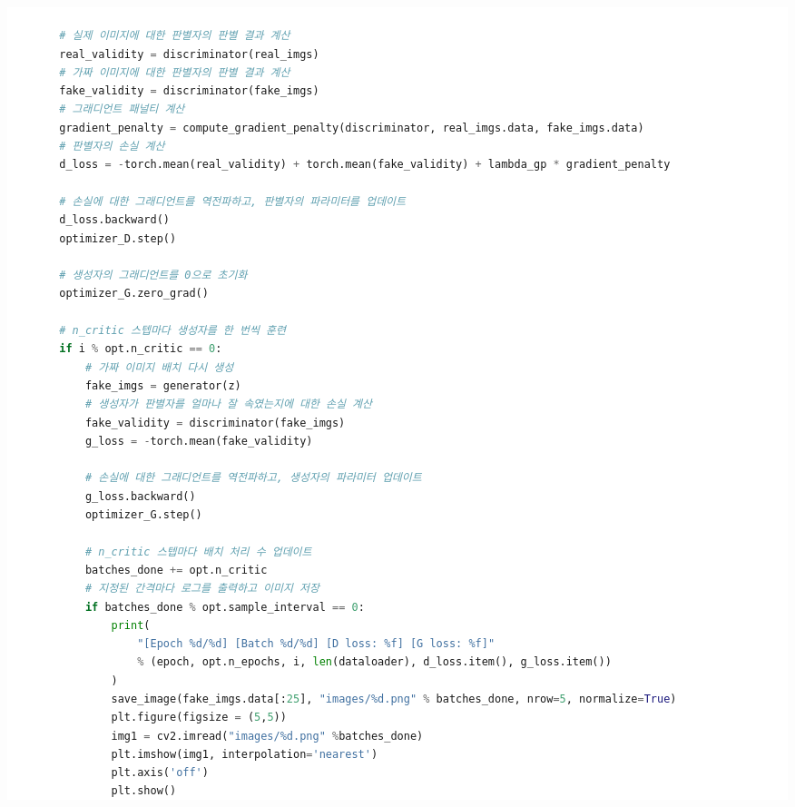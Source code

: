 ``` python

        # 실제 이미지에 대한 판별자의 판별 결과 계산
        real_validity = discriminator(real_imgs)
        # 가짜 이미지에 대한 판별자의 판별 결과 계산
        fake_validity = discriminator(fake_imgs)
        # 그래디언트 패널티 계산
        gradient_penalty = compute_gradient_penalty(discriminator, real_imgs.data, fake_imgs.data)
        # 판별자의 손실 계산
        d_loss = -torch.mean(real_validity) + torch.mean(fake_validity) + lambda_gp * gradient_penalty

        # 손실에 대한 그래디언트를 역전파하고, 판별자의 파라미터를 업데이트
        d_loss.backward()
        optimizer_D.step()

        # 생성자의 그래디언트를 0으로 초기화
        optimizer_G.zero_grad()

        # n_critic 스텝마다 생성자를 한 번씩 훈련
        if i % opt.n_critic == 0:
            # 가짜 이미지 배치 다시 생성
            fake_imgs = generator(z)
            # 생성자가 판별자를 얼마나 잘 속였는지에 대한 손실 계산
            fake_validity = discriminator(fake_imgs)
            g_loss = -torch.mean(fake_validity)

            # 손실에 대한 그래디언트를 역전파하고, 생성자의 파라미터 업데이트
            g_loss.backward()
            optimizer_G.step()

            # n_critic 스텝마다 배치 처리 수 업데이트
            batches_done += opt.n_critic
            # 지정된 간격마다 로그를 출력하고 이미지 저장
            if batches_done % opt.sample_interval == 0:
                print(
                    "[Epoch %d/%d] [Batch %d/%d] [D loss: %f] [G loss: %f]"
                    % (epoch, opt.n_epochs, i, len(dataloader), d_loss.item(), g_loss.item())
                )
                save_image(fake_imgs.data[:25], "images/%d.png" % batches_done, nrow=5, normalize=True)
                plt.figure(figsize = (5,5))
                img1 = cv2.imread("images/%d.png" %batches_done)
                plt.imshow(img1, interpolation='nearest')
                plt.axis('off')
                plt.show()
```